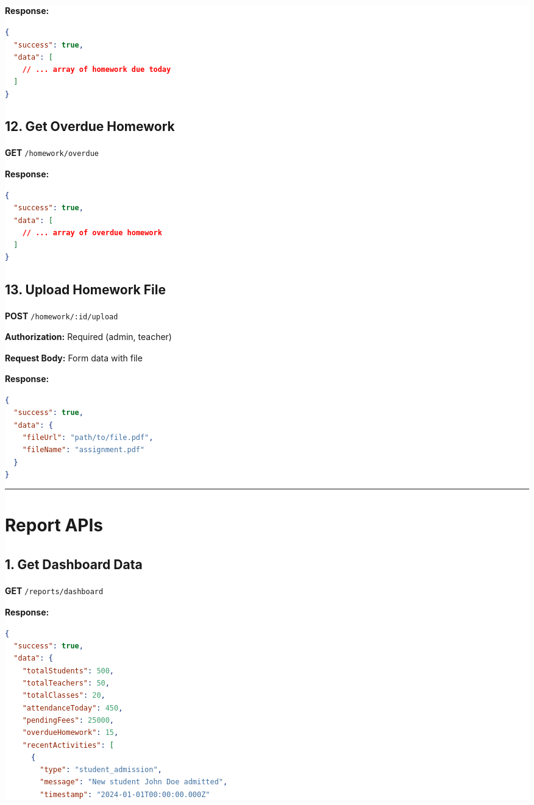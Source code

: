 **Response:**
```json
{
  "success": true,
  "data": [
    // ... array of homework due today
  ]
}
```

## 12. Get Overdue Homework
**GET** `/homework/overdue`

**Response:**
```json
{
  "success": true,
  "data": [
    // ... array of overdue homework
  ]
}
```

## 13. Upload Homework File
**POST** `/homework/:id/upload`

**Authorization:** Required (admin, teacher)

**Request Body:** Form data with file

**Response:**
```json
{
  "success": true,
  "data": {
    "fileUrl": "path/to/file.pdf",
    "fileName": "assignment.pdf"
  }
}
```

---

# Report APIs

## 1. Get Dashboard Data
**GET** `/reports/dashboard`

**Response:**
```json
{
  "success": true,
  "data": {
    "totalStudents": 500,
    "totalTeachers": 50,
    "totalClasses": 20,
    "attendanceToday": 450,
    "pendingFees": 25000,
    "overdueHomework": 15,
    "recentActivities": [
      {
        "type": "student_admission",
        "message": "New student John Doe admitted",
        "timestamp": "2024-01-01T00:00:00.000Z"
```
